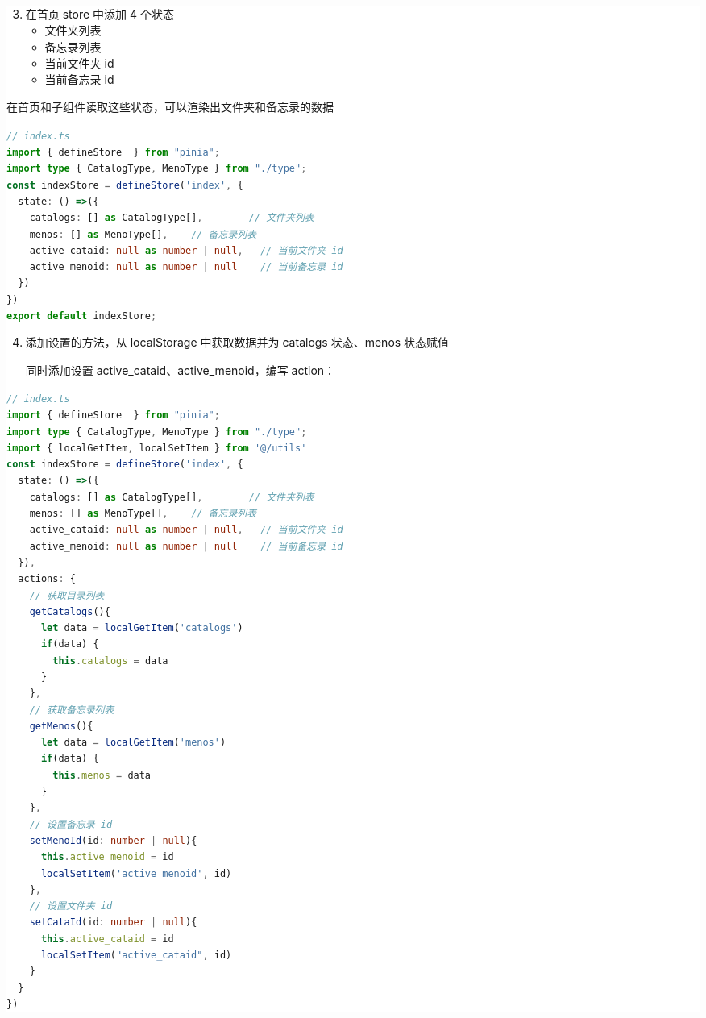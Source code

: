 3. 在首页 store 中添加 4 个状态
   - 文件夹列表
   - 备忘录列表
   - 当前文件夹 id
   - 当前备忘录 id

在首页和子组件读取这些状态，可以渲染出文件夹和备忘录的数据

```ts
// index.ts
import { defineStore  } from "pinia";
import type { CatalogType, MenoType } from "./type";
const indexStore = defineStore('index', {
  state: () =>({
    catalogs: [] as CatalogType[],        // 文件夹列表
    menos: [] as MenoType[],    // 备忘录列表
    active_cataid: null as number | null,   // 当前文件夹 id
    active_menoid: null as number | null    // 当前备忘录 id
  })
})
export default indexStore;
```

4. 添加设置的方法，从 localStorage 中获取数据并为 catalogs 状态、menos 状态赋值

   同时添加设置 active_cataid、active_menoid，编写 action：

```ts
// index.ts
import { defineStore  } from "pinia";
import type { CatalogType, MenoType } from "./type";
import { localGetItem, localSetItem } from '@/utils'
const indexStore = defineStore('index', {
  state: () =>({
    catalogs: [] as CatalogType[],        // 文件夹列表
    menos: [] as MenoType[],    // 备忘录列表
    active_cataid: null as number | null,   // 当前文件夹 id
    active_menoid: null as number | null    // 当前备忘录 id
  }),
  actions: {
    // 获取目录列表
    getCatalogs(){
      let data = localGetItem('catalogs')
      if(data) {
        this.catalogs = data
      }
    },
    // 获取备忘录列表
    getMenos(){
      let data = localGetItem('menos')
      if(data) {
        this.menos = data
      }
    },
    // 设置备忘录 id
    setMenoId(id: number | null){
      this.active_menoid = id
      localSetItem('active_menoid', id)
    },
    // 设置文件夹 id
    setCataId(id: number | null){
      this.active_cataid = id
      localSetItem("active_cataid", id)
    }
  }
})
```